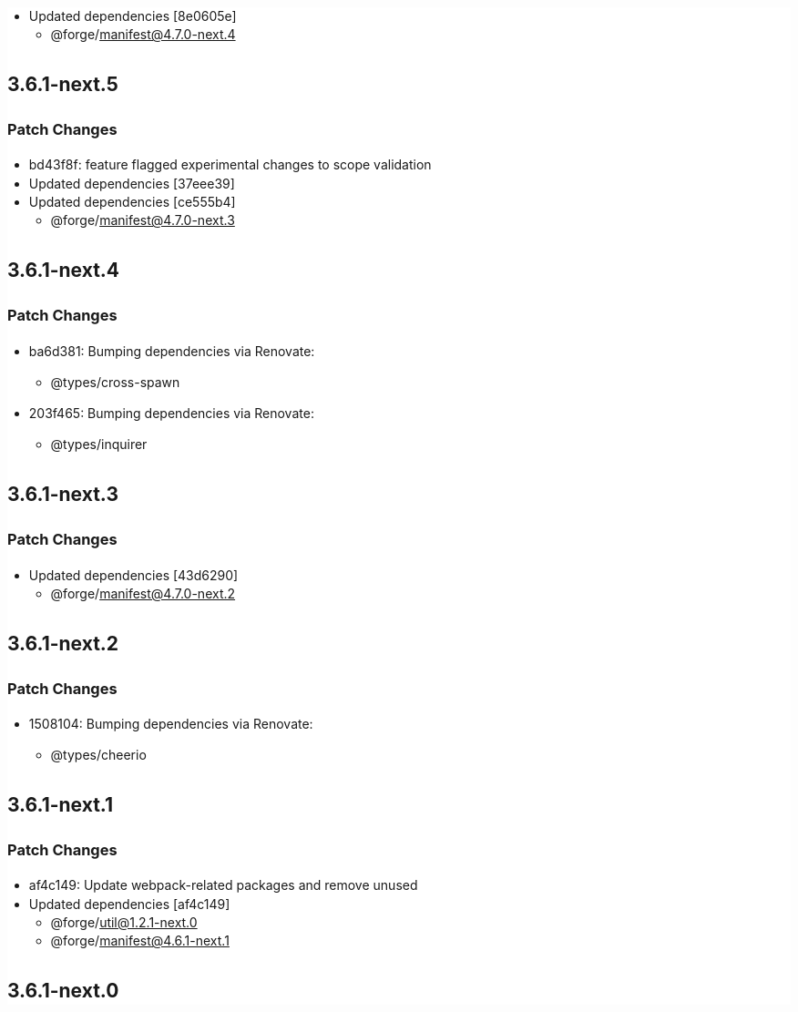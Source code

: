 - Updated dependencies [8e0605e]
  - @forge/manifest@4.7.0-next.4

## 3.6.1-next.5

### Patch Changes

- bd43f8f: feature flagged experimental changes to scope validation
- Updated dependencies [37eee39]
- Updated dependencies [ce555b4]
  - @forge/manifest@4.7.0-next.3

## 3.6.1-next.4

### Patch Changes

- ba6d381: Bumping dependencies via Renovate:

  - @types/cross-spawn

- 203f465: Bumping dependencies via Renovate:

  - @types/inquirer

## 3.6.1-next.3

### Patch Changes

- Updated dependencies [43d6290]
  - @forge/manifest@4.7.0-next.2

## 3.6.1-next.2

### Patch Changes

- 1508104: Bumping dependencies via Renovate:

  - @types/cheerio

## 3.6.1-next.1

### Patch Changes

- af4c149: Update webpack-related packages and remove unused
- Updated dependencies [af4c149]
  - @forge/util@1.2.1-next.0
  - @forge/manifest@4.6.1-next.1

## 3.6.1-next.0
